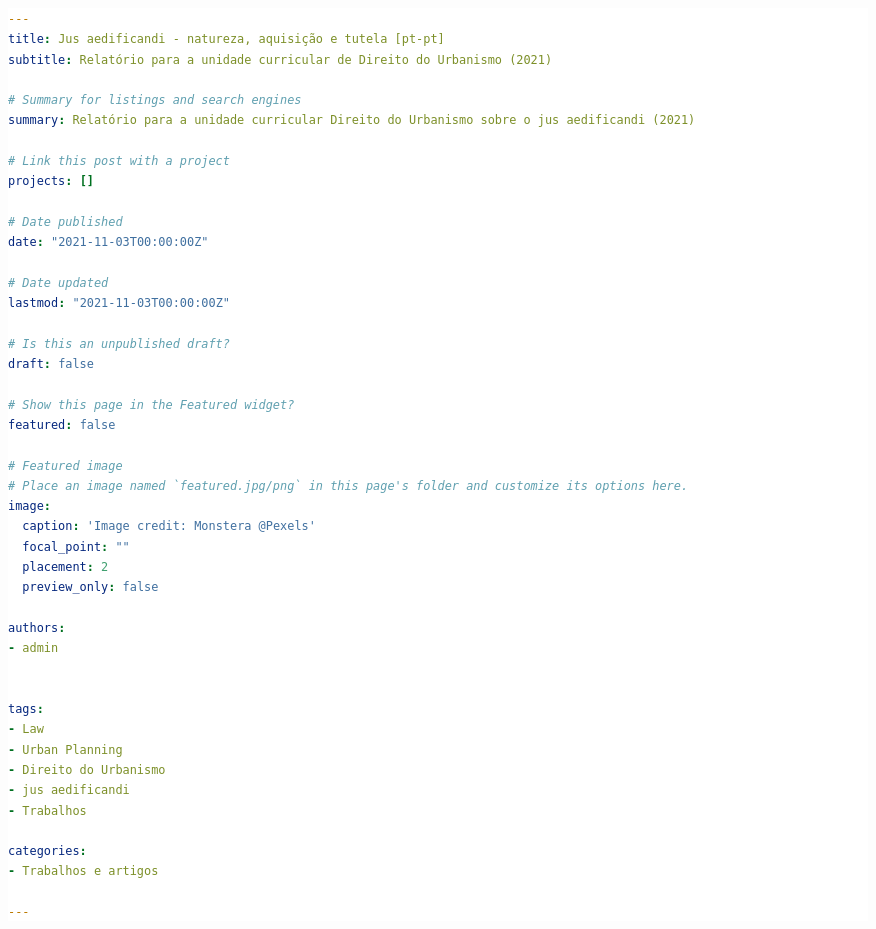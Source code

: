 ```yaml
---
title: Jus aedificandi - natureza, aquisição e tutela [pt-pt]
subtitle: Relatório para a unidade curricular de Direito do Urbanismo (2021)

# Summary for listings and search engines
summary: Relatório para a unidade curricular Direito do Urbanismo sobre o jus aedificandi (2021)

# Link this post with a project
projects: []

# Date published
date: "2021-11-03T00:00:00Z"

# Date updated
lastmod: "2021-11-03T00:00:00Z"

# Is this an unpublished draft?
draft: false

# Show this page in the Featured widget?
featured: false

# Featured image
# Place an image named `featured.jpg/png` in this page's folder and customize its options here.
image:
  caption: 'Image credit: Monstera @Pexels'
  focal_point: ""
  placement: 2
  preview_only: false

authors:
- admin


tags:
- Law
- Urban Planning
- Direito do Urbanismo
- jus aedificandi 
- Trabalhos

categories:
- Trabalhos e artigos

---
```

<div style="text-align: justify; line-height: 2">  


[^1]: Cf. D. FREITAS DO AMARAL, “Apreciação da Dissertação de Doutoramento do Licenciado Fernando Alves Correia «O Plano Urbanístico e o Princípio da Igualdade»”, _Revista da Faculdade de Direito da Universidade de Lisboa_, Vol. XXXII, 1991, pp. 99-101.
[^2]: J. OLIVEIRA ASCENSÃO, “O urbanismo e o direito de propriedade” in D. Freitas do Amaral (coord.), _Direito do Urbanismo_, Instituto Nacional de Administração, 1989, p. 321 ss.
[^3]: C. BLANCO DE MORAIS, _Curso de Direito Constitucional_, Tomo I, 2.ª edição, Coimbra, 2012, p. 173.
[^4]: No mesmo sentido, M. ESTEVES DE OLIVEIRA, O direito de propriedade e o jus aedificandi no direito português, _Revista Jurídica do Urbanismo e do Ambiente_, n.º 3, 1995, p. 190.
[^5]: Para um estudo aprofundado dessas restrições no Direito Romano, C. MONTEIRO, _O Domínio da Cidade. A Propriedade à Prova no Direito do Urbanismo_, Faculdade de Direito da Universidade de Lisboa, 2010, pp. 51-67.
[^6]: F. ALVES CORREIA, _Manual de Direito do Urbanismo_, Vol. I, 3.ª edição, Almedina, 2006, pp. 714-715.
[^7]: M. ESTEVES DE OLIVEIRA , “O direito de propriedade e o jus aedificandi no direito português”, in _Revista Jurídica do Urbanismo e do Ambiente_, n.º 3, 1995, pp. 194-199.
[^8]: M. LOBO DA COSTA, “A propriedade na doutrina de Duguit (Exposição e Crítica)”, _Revista da
[^9]: Cf. C. AMADO GOMES, “Reflexões (a quente) sobre o princípio da função social da propriedade”, _e-Pública_, Vol. IV, n.º 3, 2017, disponível em: https://www.scielo.mec.pt/scielo.php?script=sci_arttext&pid=S2183-184X2017000300002 e R. JELINEK, _O princípio da função social da propriedade e sua repercussão sobre o sistema do Código Civil_, 2006, pp. 13-23, disponível em: https://www.mprs.mp.br/media/areas/urbanistico/arquivos/rochelle.pdf
[^10]: J. MIRANDA, _Manual de Direito Constitucional_, Tomo IV, Direitos Fundamentais, 3.ª edição, Coimbra, 2000, pp. 526-529.
[^11]: C. MONTEIRO, _O Domínio_, p. 187.
[^12]: _Ibidem_, p. 222.
[^13]: C. MONTEIRO, “A garantia constitucional do direito de propriedade privada e o sacrifício de faculdades urbanísticas”, in _Cadernos de Justiça Administrativa_, n.º 91, 2012, p. 5-8.
[^14]: Vide, por exemplo, os Ac. do TC n.º 602/99 e 544/01.
[^15]: V. Ac. do TC n.º 341/86.
[^16]: F. ALVES CORREIA, _O plano urbanístico e o princípio da igualdade_, Almedina, 1989, p. 332. No mesmo sentido, J. M. SARDINHA, “Contributos para a caracterização jurídico-administrativa do direito de propriedade privada do solo urbano na Lei de bases gerais da política pública de solos, de ordenamento do território e de urbanismo” in M. R EBELO DE SOUSA, E. VERA-CRUZ PINTO (coord.), _Liber amicorum Fausto de Quadros_, Vol. 2, Coimbra, 2016, pp. 110-114.
[^17]: C. MONTEIRO, _O Domínio_, p. 249.
[^18]: J. MIRANDA, _A dinâmica jurídica do planeamento territorial_, Coimbra, 2002, pp. 300-304.
[^19]: F. P. OLIVEIRA , _Direito do Urbanismo. Do Planeamento à Gestão_, 3.ª edição reimp., Braga,AEDREL, 2019, p. 235.
[^20]: No mesmo sentido, _ibidem_, p. 292
[^21]: Cf. F. P. OLIVEIRA, _Direito do Urbanismo. Do Planeamento à Gestão_, Suplemento à 2.ª reimpressão da 3.ª edição atualizada e ampliada de 2018, Braga, AEDREL, 2019, pp. 31-32.
[^22]: No mesmo sentido, F. P. OLIVEIRA, M. J. CASTANHEIRA NEVES, D. LOPES, _Regime Jurídico da Urbanização e Edificação Comentado_, 4.ª edição reimp., Coimbra, Almedina, 2018, pp. 126-127.
[^23]:  F. P. OLIVEIRA, _Direito do Urbanismo_. Do Planeamento à Gestão, Suplemento, pp. 30 ss. 
[^24]: F. P. OLIVEIRA, _Direito do Urbanismo_, pp. 258-559.
[^25]: Cf. artigo 24.º, n.º 2, alínea b) e n.º 4.
[^26]: S. SEQUEIRA GALVÃO, “Jus aedificandi, natureza versus protecção constitucional – equívocos reiterados”, in _Cadernos de Justiça Administrativa_, n.º 44, 2004, pp. 12-16.
[^27]: Vide J. PEREIRA REIS, “Contratos para planeamento e os efeitos registais dos planos de pormenor: dois instrumentos facilitadores da promoção/construção imobiliária”, in _Edificando_, AICE, 2009, pp. 28-29, disponível em https://www.mlgts.pt/xms/files/v1/Publicacoes/Artigos/568.pdf.
[^28]: Vide F. P. OLIVEIRA, “O direito de edificar: dado ou simplesmente admitido pelo plano?”, in _Cadernos de Justiça Administrativa_, n.º 43, 2004, pp. 56-57.
[^29]: M. REBELO DE SOUSA, “Parecer sobre a constitucionalidade das normas constantes do Decreto-Lei n.º 351/93, de 7 de Outubro”, _Revista Jurídica do Urbanismo e do Ambiente_, n.º 1, 1994, pp. 144-146.
[^30]: C. MONTEIRO, _O Domínio_, p. 257.
[^31]: Cf. F. P. OLIVEIRA, _Direito do Urbanismo_, pp. 111-115.
[^32]: Vide F. P. O LIVEIRA, _Direito do Urbanismo_, pp. 163-168.
[^33]:  F. P. OLIVEIRA, _Regime Jurídico dos Instrumentos de Gestão Territorial Comentado_, Almedina, 2017, p. 481.